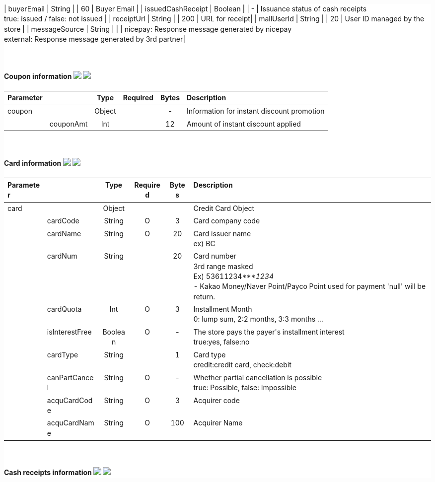 | buyerEmail | String | | 60 | Buyer Email |
| issuedCashReceipt | Boolean | | - | Issuance status of cash receipts<br>true: issued / false: not issued |
| receiptUrl | String | | 200 | URL for receipt|
| mallUserId | String | | 20 | User ID managed by the store |
| messageSource | String | |  | nicepay: Response message generated by nicepay  <br> external: Response message generated by 3rd partner|


<br>

#### Coupon information <img src="https://img.shields.io/badge/-Object-yellow"> <img src="https://img.shields.io/badge/-nullable-lightgrey">

| Parameter |           |   Type   |  Required   |  Bytes  |    Description     |
|:----------|:----------|:--------:|:-----:|:-------:|:--------------|
| coupon    |           | Object   |       | - | Information for instant discount promotion |
|           | couponAmt | Int      |       | 12 | Amount of instant discount applied |

<br>

#### Card information <img src="https://img.shields.io/badge/-Object-yellow"> <img src="https://img.shields.io/badge/-nullable-lightgrey">

| Parameter |                |   Type   |  Required   |  Bytes  | Description   |
|:----------|:---------------|:--------:|:-----:|:-------:|:------------------|
| card | | Object | | | Credit Card Object |
| | cardCode | String | O | 3 | Card company code |
| | cardName | String | O | 20 | Card issuer name <br> ex) BC |
| | cardNum | String | | 20 | Card number<br>3rd range masked<br>Ex) 53611234****1234*<br>- Kakao Money/Naver Point/Payco Point used for payment 'null' will be return. |
| | cardQuota | Int | O | 3 | Installment Month<br>0: lump sum, 2:2 months, 3:3 months … |
| | isInterestFree | Boolean | O | - | The store pays the payer's installment interest<br>true:yes, false:no |
| | cardType | String | | 1 | Card type<br>credit:credit card, check:debit |
| | canPartCancel | String | O | - | Whether partial cancellation is possible<br>true: Possible, false: Impossible |
| | acquCardCode | String | O | 3 | Acquirer code |
| | acquCardName | String | O | 100 | Acquirer Name |

<br>

#### Cash receipts information <img src="https://img.shields.io/badge/-Array-blueviolet"> <img src="https://img.shields.io/badge/-nullable-lightgrey">
